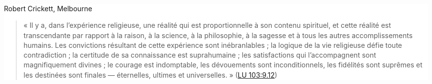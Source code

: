 Robert Crickett, Melbourne

> « Il y a, dans l’expérience religieuse, une réalité qui est proportionnelle à son contenu spirituel, et cette réalité est transcendante par rapport à la raison, à la science, à la philosophie, à la sagesse et à tous les autres accomplissements humains. Les convictions résultant de cette expérience sont inébranlables ; la logique de la vie religieuse défie toute contradiction ; la certitude de sa connaissance est suprahumaine ; les satisfactions qui l’accompagnent sont magnifiquement divines ; le courage est indomptable, les dévouements sont inconditionnels, les fidélités sont suprêmes et les destinées sont finales — éternelles, ultimes et universelles. » ([LU 103:9.12](/fr/The_Urantia_Book/103#p9_12))

